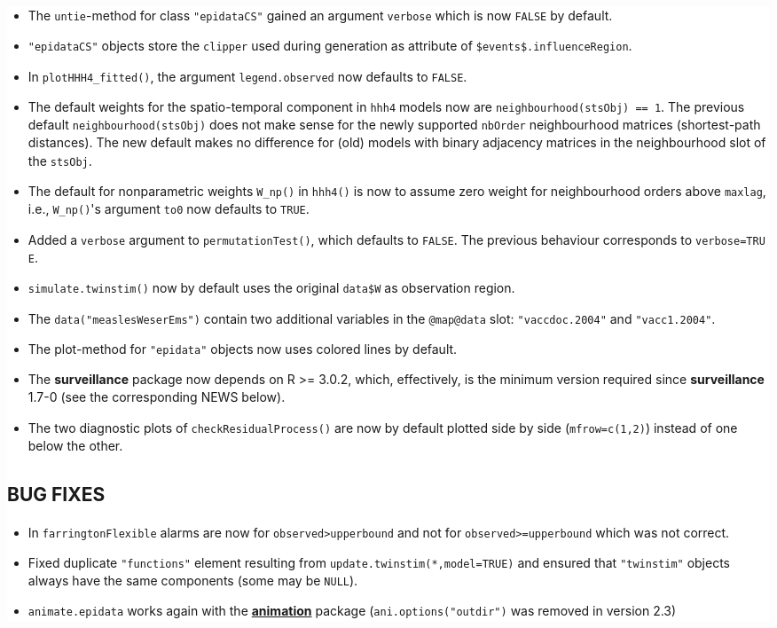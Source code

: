 -   The `untie`-method for class `"epidataCS"` gained an
    argument `verbose` which is now `FALSE` by default.

-   `"epidataCS"` objects store the `clipper` used
    during generation as attribute of `$events$.influenceRegion`.

-   In `plotHHH4_fitted()`, the argument `legend.observed`
    now defaults to `FALSE`.

-   The default weights for the spatio-temporal component in
    `hhh4` models now are `neighbourhood(stsObj) == 1`.
    The previous default `neighbourhood(stsObj)` does not make
    sense for the newly supported `nbOrder` neighbourhood matrices
    (shortest-path distances). The new default makes no difference for
    (old) models with binary adjacency matrices in the neighbourhood
    slot of the `stsObj`.

-   The default for nonparametric weights `W_np()` in
    `hhh4()` is now to assume zero weight for neighbourhood orders
    above `maxlag`, i.e., `W_np()`'s argument `to0` now
    defaults to `TRUE`.

-   Added a `verbose` argument to `permutationTest()`,
    which defaults to `FALSE`. The previous behaviour corresponds
    to `verbose=TRUE`.

-   `simulate.twinstim()` now by default uses the original
    `data$W` as observation region.

-   The `data("measlesWeserEms")` contain two additional
    variables in the `@map@data` slot: `"vaccdoc.2004"` and
    `"vacc1.2004"`.

-   The plot-method for `"epidata"` objects now uses colored
    lines by default.

-   The **surveillance** package now depends on R >= 3.0.2,
    which, effectively, is the minimum version required since
    **surveillance** 1.7-0 (see the corresponding NEWS below).

-   The two diagnostic plots of `checkResidualProcess()` are
    now by default plotted side by side (`mfrow=c(1,2)`) instead of
    one below the other.

## BUG FIXES

-   In `farringtonFlexible` alarms are now for
    `observed>upperbound` and not for `observed>=upperbound`
    which was not correct.

-   Fixed duplicate `"functions"` element resulting from
    `update.twinstim(*,model=TRUE)` and ensured that
    `"twinstim"` objects always have the same components (some may
    be `NULL`).

-   `animate.epidata` works again with the
    [**animation**](https://CRAN.R-project.org/package=animation) package (`ani.options("outdir")` was
    removed in version 2.3)
